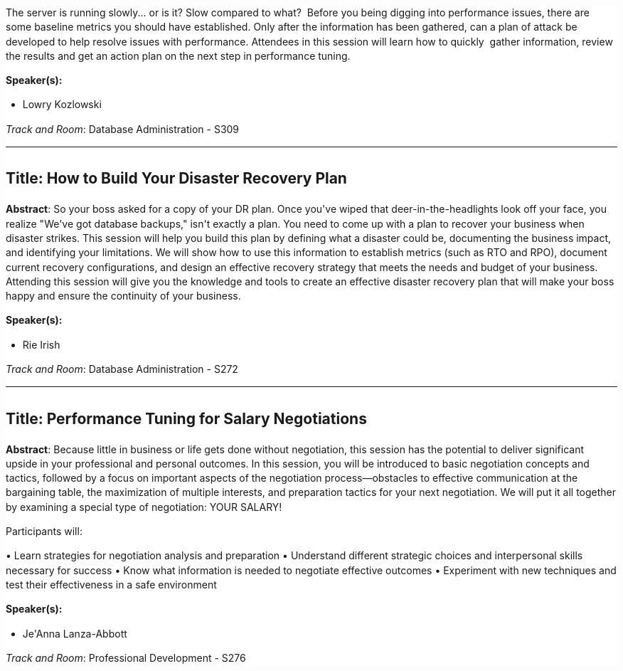The server is running slowly... or is it? Slow compared to what?  Before you being digging into performance issues, there are some baseline metrics you should have established. Only after the information has been gathered, can a plan of attack be developed to help resolve issues with performance. Attendees in this session will learn how to quickly  gather information, review the results and get an action plan on the next step in performance tuning.
 
**Speaker(s):**
- Lowry Kozlowski
 
*Track and Room*: Database Administration  - S309
 
----------------------------------------------------------------------------------- 
 
 
## Title: How to Build Your Disaster Recovery Plan
 
**Abstract**:
So your boss asked for a copy of your DR plan.  Once you've wiped that deer-in-the-headlights look off your face, you realize "We've got database backups," isn't exactly a plan.  You need to come up with a plan to recover your business when disaster strikes. This session will help you build this plan by defining what a disaster could be, documenting the business impact, and identifying your limitations.  We will show how to use this information to establish metrics (such as RTO and RPO), document current recovery configurations, and design an effective recovery strategy that meets the needs and budget of your business. Attending this session will give you the knowledge and tools to create an effective disaster recovery plan that will make your boss happy and ensure the continuity of your business.
 
**Speaker(s):**
- Rie Irish
 
*Track and Room*: Database Administration  - S272
 
----------------------------------------------------------------------------------- 
 
 
## Title: Performance Tuning for Salary Negotiations
 
**Abstract**:
Because little in business or life gets done without negotiation, this session has the potential to deliver significant upside in your professional and personal outcomes. In this session, you will be introduced to basic negotiation concepts and tactics, followed by a focus on important aspects of the negotiation process—obstacles to effective communication at the bargaining table, the maximization of multiple interests, and preparation tactics for your next negotiation. We will put it all together by examining a special type of negotiation: YOUR SALARY! 

Participants will: 

•	Learn strategies for negotiation analysis and preparation
•	Understand different strategic choices and interpersonal skills necessary for success 
•	Know what information is needed to negotiate effective outcomes
•	Experiment with new techniques and test their effectiveness in a safe environment
 
**Speaker(s):**
- Je'Anna Lanza-Abbott
 
*Track and Room*: Professional Development - S276
 